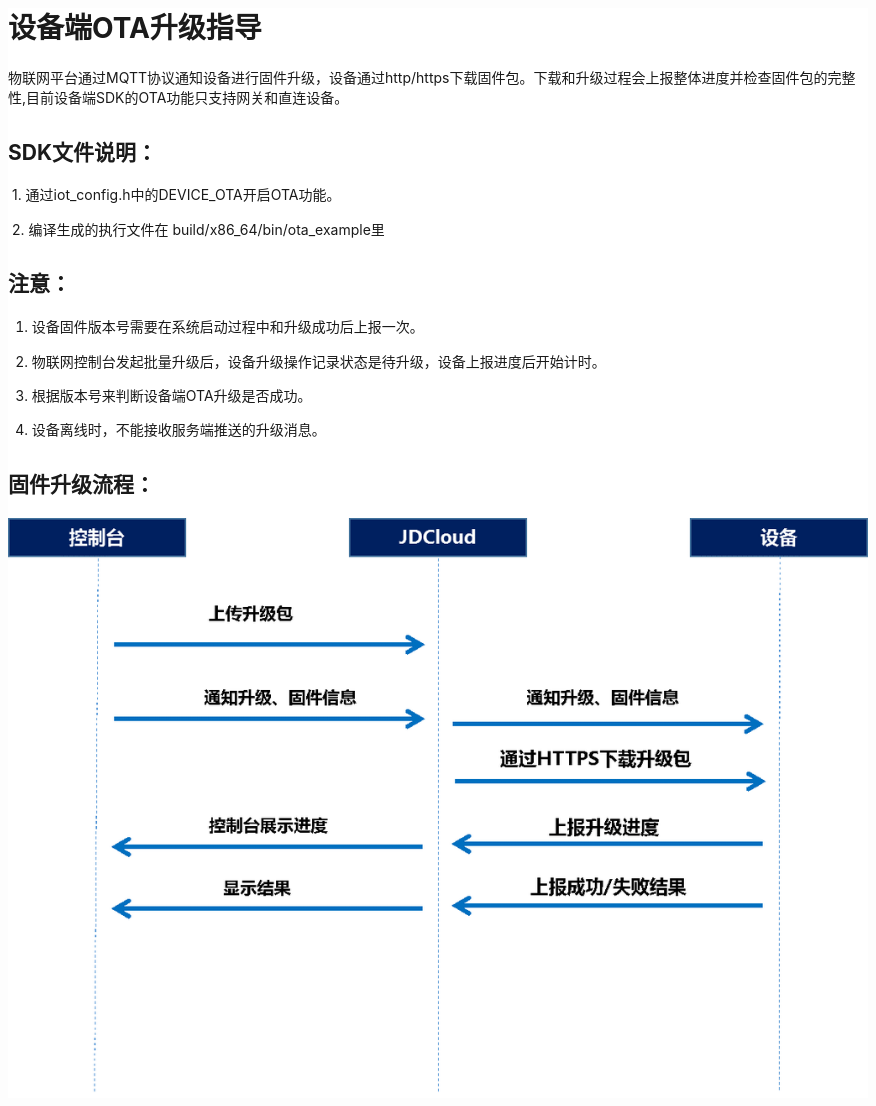 # 设备端OTA升级指导

物联网平台通过MQTT协议通知设备进行固件升级，设备通过http/https下载固件包。下载和升级过程会上报整体进度并检查固件包的完整性,目前设备端SDK的OTA功能只支持网关和直连设备。

## SDK文件说明：

​	1. 通过iot_config.h中的DEVICE_OTA开启OTA功能。

​	2. 编译生成的执行文件在 build/x86_64/bin/ota_example里

## 注意：

1. 设备固件版本号需要在系统启动过程中和升级成功后上报一次。

2. 物联网控制台发起批量升级后，设备升级操作记录状态是待升级，设备上报进度后开始计时。 

3. 根据版本号来判断设备端OTA升级是否成功。

4. 设备离线时，不能接收服务端推送的升级消息。

## 固件升级流程：

![升级流程](../../../../image/IoT/IoT-Engine/OTA/SDK-OTA01.png)
